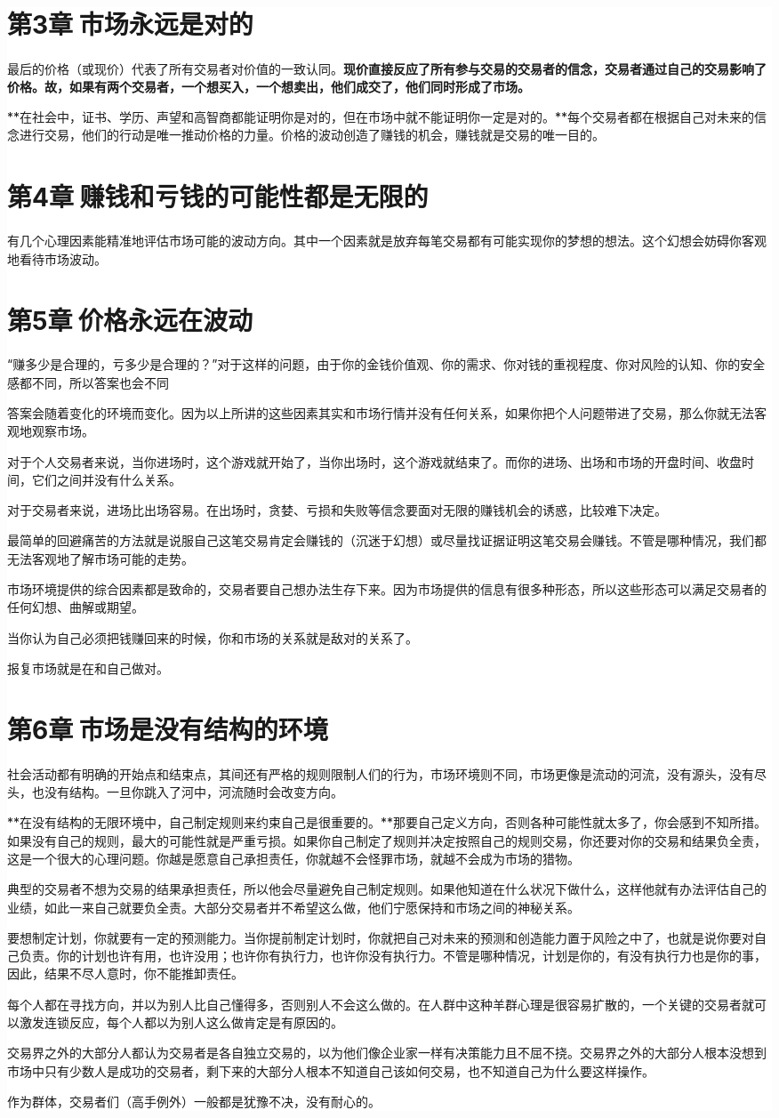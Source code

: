 


# 第3章 市场永远是对的
最后的价格（或现价）代表了所有交易者对价值的一致认同。**现价直接反应了所有参与交易的交易者的信念，交易者通过自己的交易影响了价格。故，如果有两个交易者，一个想买入，一个想卖出，他们成交了，他们同时形成了市场。**

**在社会中，证书、学历、声望和高智商都能证明你是对的，但在市场中就不能证明你一定是对的。**每个交易者都在根据自己对未来的信念进行交易，他们的行动是唯一推动价格的力量。价格的波动创造了赚钱的机会，赚钱就是交易的唯一目的。



# 第4章 赚钱和亏钱的可能性都是无限的

有几个心理因素能精准地评估市场可能的波动方向。其中一个因素就是放弃每笔交易都有可能实现你的梦想的想法。这个幻想会妨碍你客观地看待市场波动。




# 第5章 价格永远在波动
“赚多少是合理的，亏多少是合理的？”对于这样的问题，由于你的金钱价值观、你的需求、你对钱的重视程度、你对风险的认知、你的安全感都不同，所以答案也会不同

答案会随着变化的环境而变化。因为以上所讲的这些因素其实和市场行情并没有任何关系，如果你把个人问题带进了交易，那么你就无法客观地观察市场。

对于个人交易者来说，当你进场时，这个游戏就开始了，当你出场时，这个游戏就结束了。而你的进场、出场和市场的开盘时间、收盘时间，它们之间并没有什么关系。

对于交易者来说，进场比出场容易。在出场时，贪婪、亏损和失败等信念要面对无限的赚钱机会的诱惑，比较难下决定。

最简单的回避痛苦的方法就是说服自己这笔交易肯定会赚钱的（沉迷于幻想）或尽量找证据证明这笔交易会赚钱。不管是哪种情况，我们都无法客观地了解市场可能的走势。

市场环境提供的综合因素都是致命的，交易者要自己想办法生存下来。因为市场提供的信息有很多种形态，所以这些形态可以满足交易者的任何幻想、曲解或期望。

当你认为自己必须把钱赚回来的时候，你和市场的关系就是敌对的关系了。

报复市场就是在和自己做对。




# 第6章 市场是没有结构的环境
社会活动都有明确的开始点和结束点，其间还有严格的规则限制人们的行为，市场环境则不同，市场更像是流动的河流，没有源头，没有尽头，也没有结构。一旦你跳入了河中，河流随时会改变方向。

**在没有结构的无限环境中，自己制定规则来约束自己是很重要的。**那要自己定义方向，否则各种可能性就太多了，你会感到不知所措。如果没有自己的规则，最大的可能性就是严重亏损。如果你自己制定了规则并决定按照自己的规则交易，你还要对你的交易和结果负全责，这是一个很大的心理问题。你越是愿意自己承担责任，你就越不会怪罪市场，就越不会成为市场的猎物。

典型的交易者不想为交易的结果承担责任，所以他会尽量避免自己制定规则。如果他知道在什么状况下做什么，这样他就有办法评估自己的业绩，如此一来自己就要负全责。大部分交易者并不希望这么做，他们宁愿保持和市场之间的神秘关系。

要想制定计划，你就要有一定的预测能力。当你提前制定计划时，你就把自己对未来的预测和创造能力置于风险之中了，也就是说你要对自己负责。你的计划也许有用，也许没用；也许你有执行力，也许你没有执行力。不管是哪种情况，计划是你的，有没有执行力也是你的事，因此，结果不尽人意时，你不能推卸责任。

每个人都在寻找方向，并以为别人比自己懂得多，否则别人不会这么做的。在人群中这种羊群心理是很容易扩散的，一个关键的交易者就可以激发连锁反应，每个人都以为别人这么做肯定是有原因的。

交易界之外的大部分人都认为交易者是各自独立交易的，以为他们像企业家一样有决策能力且不屈不挠。交易界之外的大部分人根本没想到市场中只有少数人是成功的交易者，剩下来的大部分人根本不知道自己该如何交易，也不知道自己为什么要这样操作。

作为群体，交易者们（高手例外）一般都是犹豫不决，没有耐心的。
